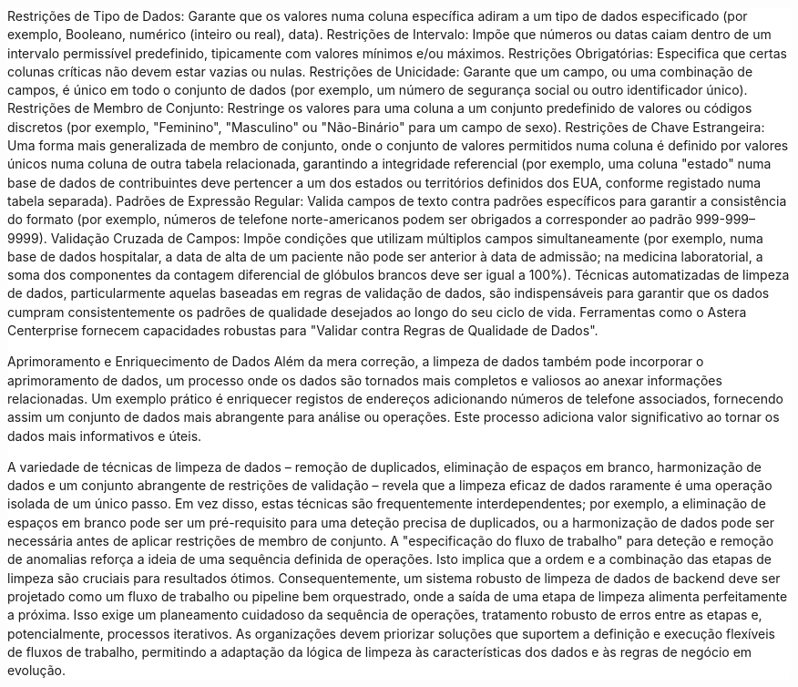 Restrições de Tipo de Dados: Garante que os valores numa coluna específica adiram a um tipo de dados especificado (por exemplo, Booleano, numérico (inteiro ou real), data).
Restrições de Intervalo: Impõe que números ou datas caiam dentro de um intervalo permissível predefinido, tipicamente com valores mínimos e/ou máximos.
Restrições Obrigatórias: Especifica que certas colunas críticas não devem estar vazias ou nulas.
Restrições de Unicidade: Garante que um campo, ou uma combinação de campos, é único em todo o conjunto de dados (por exemplo, um número de segurança social ou outro identificador único).
Restrições de Membro de Conjunto: Restringe os valores para uma coluna a um conjunto predefinido de valores ou códigos discretos (por exemplo, "Feminino", "Masculino" ou "Não-Binário" para um campo de sexo).
Restrições de Chave Estrangeira: Uma forma mais generalizada de membro de conjunto, onde o conjunto de valores permitidos numa coluna é definido por valores únicos numa coluna de outra tabela relacionada, garantindo a integridade referencial (por exemplo, uma coluna "estado" numa base de dados de contribuintes deve pertencer a um dos estados ou territórios definidos dos EUA, conforme registado numa tabela separada).
Padrões de Expressão Regular: Valida campos de texto contra padrões específicos para garantir a consistência do formato (por exemplo, números de telefone norte-americanos podem ser obrigados a corresponder ao padrão 999-999–9999).
Validação Cruzada de Campos: Impõe condições que utilizam múltiplos campos simultaneamente (por exemplo, numa base de dados hospitalar, a data de alta de um paciente não pode ser anterior à data de admissão; na medicina laboratorial, a soma dos componentes da contagem diferencial de glóbulos brancos deve ser igual a 100%).
Técnicas automatizadas de limpeza de dados, particularmente aquelas baseadas em regras de validação de dados, são indispensáveis para garantir que os dados cumpram consistentemente os padrões de qualidade desejados ao longo do seu ciclo de vida. Ferramentas como o Astera Centerprise fornecem capacidades robustas para "Validar contra Regras de Qualidade de Dados".   

Aprimoramento e Enriquecimento de Dados
Além da mera correção, a limpeza de dados também pode incorporar o aprimoramento de dados, um processo onde os dados são tornados mais completos e valiosos ao anexar informações relacionadas. Um exemplo prático é enriquecer registos de endereços adicionando números de telefone associados, fornecendo assim um conjunto de dados mais abrangente para análise ou operações. Este processo adiciona valor significativo ao tornar os dados mais informativos e úteis.   

A variedade de técnicas de limpeza de dados – remoção de duplicados, eliminação de espaços em branco, harmonização de dados e um conjunto abrangente de restrições de validação – revela que a limpeza eficaz de dados raramente é uma operação isolada de um único passo. Em vez disso, estas técnicas são frequentemente interdependentes; por exemplo, a eliminação de espaços em branco pode ser um pré-requisito para uma deteção precisa de duplicados, ou a harmonização de dados pode ser necessária antes de aplicar restrições de membro de conjunto. A "especificação do fluxo de trabalho" para deteção e remoção de anomalias  reforça a ideia de uma sequência definida de operações. Isto implica que a ordem e a combinação das etapas de limpeza são cruciais para resultados ótimos. Consequentemente, um sistema robusto de limpeza de dados de backend deve ser projetado como um fluxo de trabalho ou pipeline bem orquestrado, onde a saída de uma etapa de limpeza alimenta perfeitamente a próxima. Isso exige um planeamento cuidadoso da sequência de operações, tratamento robusto de erros entre as etapas e, potencialmente, processos iterativos. As organizações devem priorizar soluções que suportem a definição e execução flexíveis de fluxos de trabalho, permitindo a adaptação da lógica de limpeza às características dos dados e às regras de negócio em evolução.   
